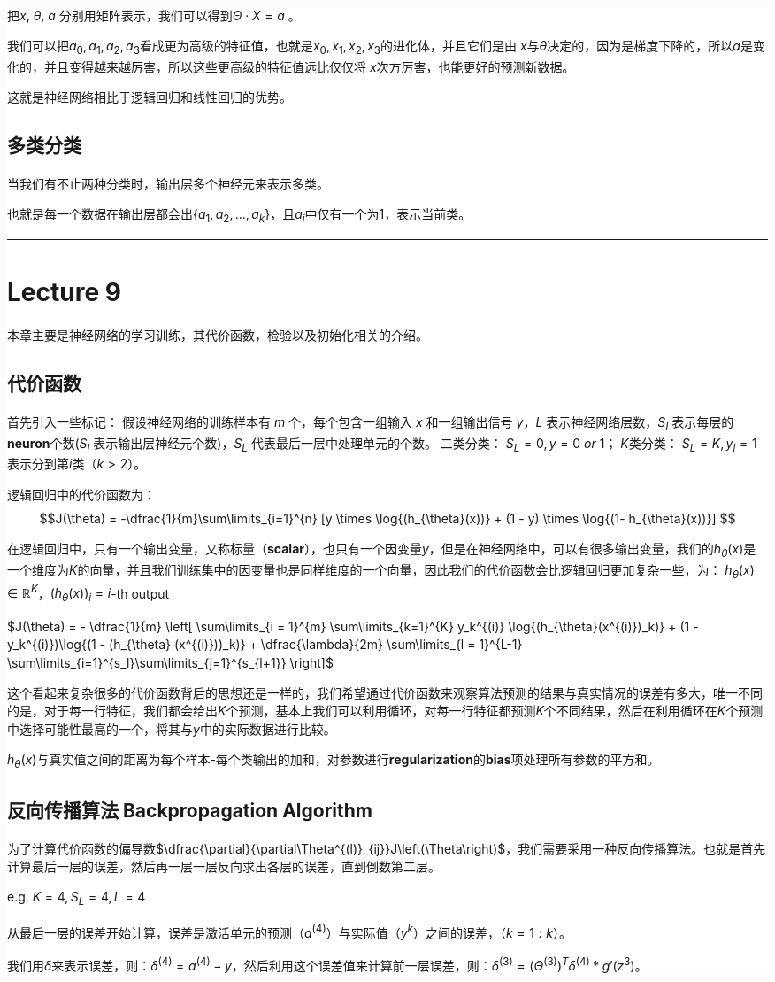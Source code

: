 把$x$, $\theta$, $a$ 分别用矩阵表示，我们可以得到$\Theta \cdot X=a$ 。

我们可以把$a_0, a_1, a_2, a_3$看成更为高级的特征值，也就是$x_0, x_1, x_2, x_3$的进化体，并且它们是由 $x$与$\theta$决定的，因为是梯度下降的，所以$a$是变化的，并且变得越来越厉害，所以这些更高级的特征值远比仅仅将 $x$次方厉害，也能更好的预测新数据。

这就是神经网络相比于逻辑回归和线性回归的优势。

## 多类分类
当我们有不止两种分类时，输出层多个神经元来表示多类。

也就是每一个数据在输出层都会出$\{ a_{1}, a_{2}, ..., a_{k} \}$，且$a_{i}$中仅有一个为1，表示当前类。



---

# Lecture 9

本章主要是神经网络的学习训练，其代价函数，检验以及初始化相关的介绍。

## 代价函数
首先引入一些标记：
假设神经网络的训练样本有 $m$ 个，每个包含一组输入 $x$ 和一组输出信号 $y$，$L$ 表示神经网络层数，$S_I$ 表示每层的**neuron**个数($S_l$ 表示输出层神经元个数)，$S_L$ 代表最后一层中处理单元的个数。
二类分类： $S_L = 0, y = 0 ~ or ~ 1$；
$K$类分类： $S_L = K, y_i = 1$ 表示分到第$i$类（$k >2$）。

逻辑回归中的代价函数为：
$$J(\theta) = -\dfrac{1}{m}\sum\limits_{i=1}^{n} [y \times \log{(h_{\theta}(x))} + (1 - y) \times \log{(1- h_{\theta}(x))}] $$

在逻辑回归中，只有一个输出变量，又称标量（**scalar**），也只有一个因变量$y$，但是在神经网络中，可以有很多输出变量，我们的$h_\theta(x)$是一个维度为$K$的向量，并且我们训练集中的因变量也是同样维度的一个向量，因此我们的代价函数会比逻辑回归更加复杂一些，为：
$h_{\theta} (x) \in \mathbb{R}^K$，$(h_{\theta} (x))_i = i$-th output

$J(\theta) = - \dfrac{1}{m} \left[ \sum\limits_{i = 1}^{m} \sum\limits_{k=1}^{K} y_k^{(i)} \log{(h_{\theta}(x^{(i)})_k)} + (1 - y_k^{(i)})\log{(1 - (h_{\theta} (x^{(i)}))_k)} + \dfrac{\lambda}{2m} \sum\limits_{l = 1}^{L-1} \sum\limits_{i=1}^{s_l}\sum\limits_{j=1}^{s_{l+1}} \right]$

这个看起来复杂很多的代价函数背后的思想还是一样的，我们希望通过代价函数来观察算法预测的结果与真实情况的误差有多大，唯一不同的是，对于每一行特征，我们都会给出$K$个预测，基本上我们可以利用循环，对每一行特征都预测$K$个不同结果，然后在利用循环在$K$个预测中选择可能性最高的一个，将其与$y$中的实际数据进行比较。

$h_\theta(x)$与真实值之间的距离为每个样本-每个类输出的加和，对参数进行**regularization**的**bias**项处理所有参数的平方和。

## 反向传播算法 Backpropagation Algorithm
为了计算代价函数的偏导数$\dfrac{\partial}{\partial\Theta^{(l)}_{ij}}J\left(\Theta\right)$，我们需要采用一种反向传播算法。也就是首先计算最后一层的误差，然后再一层一层反向求出各层的误差，直到倒数第二层。

e.g.
$K=4, S_L = 4,L=4$

从最后一层的误差开始计算，误差是激活单元的预测（$a^{(4)}$）与实际值（$y^k$）之间的误差，（$k=1:k$）。

我们用$\delta$来表示误差，则：$\delta^{(4)}=a^{(4)}-y$，然后利用这个误差值来计算前一层误差，则：$\delta^{(3)} = \left( \Theta^{(3)} \right)^T \delta^{(4)} * g'\left( z^{3} \right)$。
